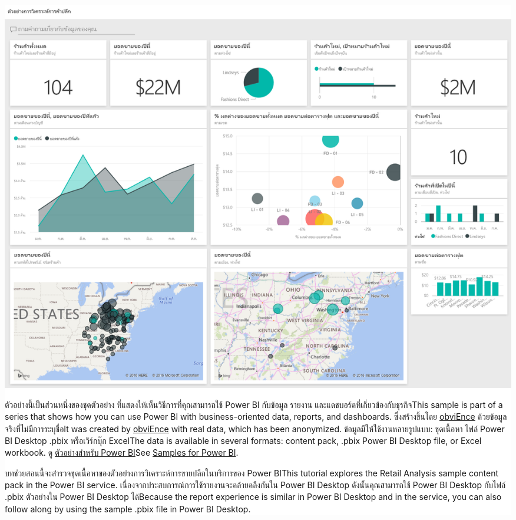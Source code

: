 ![แดชบอร์ดของตัวอย่างการวิเคราะห์การค้าปลีก](media/sample-retail-analysis/retail1.png)

<span data-ttu-id="7ec2d-107">ตัวอย่างนี้เป็นส่วนหนึ่งของชุดตัวอย่าง ที่แสดงให้เห็นวิธีการที่คุณสามารถใช้ Power BI กับข้อมูล รายงาน และแดชบอร์ดที่เกี่ยวข้องกับธุรกิจ</span><span class="sxs-lookup"><span data-stu-id="7ec2d-107">This sample is part of a series that shows how you can use Power BI with business-oriented data, reports, and dashboards.</span></span> <span data-ttu-id="7ec2d-108">ซึ่งสร้างขึ้นโดย [obviEnce](http://www.obvience.com/) ด้วยข้อมูลจริงที่ไม่มีการระบุชื่อ</span><span class="sxs-lookup"><span data-stu-id="7ec2d-108">It was created by [obviEnce](http://www.obvience.com/) with real data, which has been anonymized.</span></span> <span data-ttu-id="7ec2d-109">ข้อมูลมีให้ใช้งานหลายรูปแบบ: ชุดเนื้อหา ไฟล์ Power BI Desktop .pbix หรือเวิร์กบุ๊ก Excel</span><span class="sxs-lookup"><span data-stu-id="7ec2d-109">The data is available in several formats: content pack, .pbix Power BI Desktop file, or Excel workbook.</span></span> <span data-ttu-id="7ec2d-110">ดู [ตัวอย่างสำหรับ Power BI](sample-datasets.md)</span><span class="sxs-lookup"><span data-stu-id="7ec2d-110">See [Samples for Power BI](sample-datasets.md).</span></span> 

<span data-ttu-id="7ec2d-111">บทช่วยสอนนี้จะสำรวจชุดเนื้อหาของตัวอย่างการวิเคราะห์การขายปลีกในบริการของ Power BI</span><span class="sxs-lookup"><span data-stu-id="7ec2d-111">This tutorial explores the Retail Analysis sample content pack in the Power BI service.</span></span> <span data-ttu-id="7ec2d-112">เนื่องจากประสบการณ์การใช้รายงานจะคล้ายคลึงกันใน Power BI Desktop ดังนั้นคุณสามารถใช้ Power BI Desktop กับไฟล์ .pbix ตัวอย่างใน Power BI Desktop ได้</span><span class="sxs-lookup"><span data-stu-id="7ec2d-112">Because the report experience is similar in Power BI Desktop and in the service, you can also follow along by using the sample .pbix file in Power BI Desktop.</span></span> 
